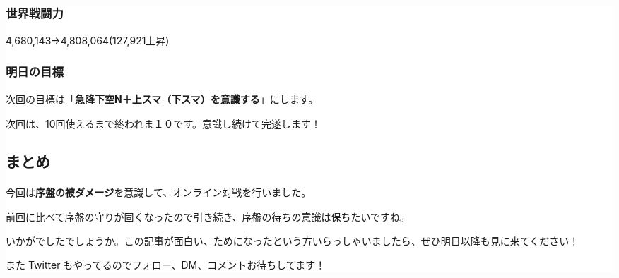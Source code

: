 ### 世界戦闘力

4,680,143→4,808,064(127,921上昇)

### 明日の目標

次回の目標は「**急降下空N＋上スマ（下スマ）を意識する**」にします。<br>

次回は、10回使えるまで終われま１０です。意識し続けて完遂します！

## まとめ

今回は**序盤の被ダメージ**を意識して、オンライン対戦を行いました。<br>

前回に比べて序盤の守りが固くなったので引き続き、序盤の待ちの意識は保ちたいですね。<br>

いかがでしたでしょうか。この記事が面白い、ためになったという方いらっしゃいましたら、ぜひ明日以降も見に来てください！<br>

また Twitter もやってるのでフォロー、DM、コメントお待ちしてます！
